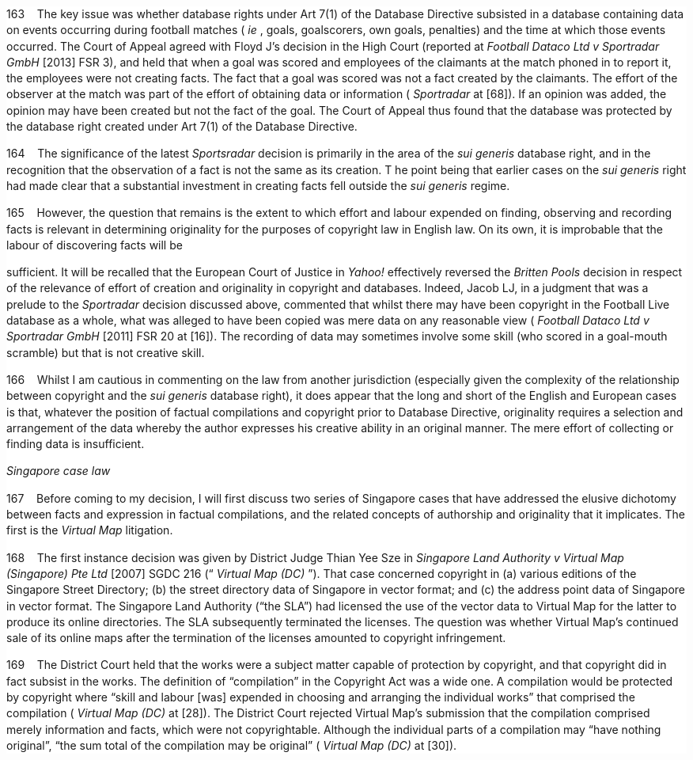 163    The key issue was whether database rights under Art 7(1) of the Database Directive subsisted in a database containing data on events occurring during football matches ( _ie_ , goals, goalscorers, own goals, penalties) and the time at which those events occurred. The Court of Appeal agreed with Floyd J’s decision in the High Court (reported at _Football Dataco Ltd v Sportradar GmbH_ [2013] FSR 3), and held that when a goal was scored and employees of the claimants at the match phoned in to report it, the employees were not creating facts. The fact that a goal was scored was not a fact created by the claimants. The effort of the observer at the match was part of the effort of obtaining data or information ( _Sportradar_ at [68]). If an opinion was added, the opinion may have been created but not the fact of the goal. The Court of Appeal thus found that the database was protected by the database right created under Art 7(1) of the Database Directive. 

164    The significance of the latest _Sportsradar_ decision is primarily in the area of the _sui generis_ database right, and in the recognition that the observation of a fact is not the same as its creation. T he point being that earlier cases on the _sui generis_ right had made clear that a substantial investment in creating facts fell outside the _sui generis_ regime. 

165    However, the question that remains is the extent to which effort and labour expended on finding, observing and recording facts is relevant in determining originality for the purposes of copyright law in English law. On its own, it is improbable that the labour of discovering facts will be 


sufficient. It will be recalled that the European Court of Justice in _Yahoo!_ effectively reversed the _Britten Pools_ decision in respect of the relevance of effort of creation and originality in copyright and databases. Indeed, Jacob LJ, in a judgment that was a prelude to the _Sportradar_ decision discussed above, commented that whilst there may have been copyright in the Football Live database as a whole, what was alleged to have been copied was mere data on any reasonable view ( _Football Dataco Ltd v Sportradar GmbH_ [2011] FSR 20 at [16]). The recording of data may sometimes involve some skill (who scored in a goal-mouth scramble) but that is not creative skill. 

166    Whilst I am cautious in commenting on the law from another jurisdiction (especially given the complexity of the relationship between copyright and the _sui generis_ database right), it does appear that the long and short of the English and European cases is that, whatever the position of factual compilations and copyright prior to Database Directive, originality requires a selection and arrangement of the data whereby the author expresses his creative ability in an original manner. The mere effort of collecting or finding data is insufficient. 

_Singapore case law_ 

167    Before coming to my decision, I will first discuss two series of Singapore cases that have addressed the elusive dichotomy between facts and expression in factual compilations, and the related concepts of authorship and originality that it implicates. The first is the _Virtual Map_ litigation. 

168    The first instance decision was given by District Judge Thian Yee Sze in _Singapore Land Authority v Virtual Map (Singapore) Pte Ltd_ <span class="citation">[2007] SGDC 216</span> (“ _Virtual Map (DC)_ ”). That case concerned copyright in (a) various editions of the Singapore Street Directory; (b) the street directory data of Singapore in vector format; and (c) the address point data of Singapore in vector format. The Singapore Land Authority (“the SLA”) had licensed the use of the vector data to Virtual Map for the latter to produce its online directories. The SLA subsequently terminated the licenses. The question was whether Virtual Map’s continued sale of its online maps after the termination of the licenses amounted to copyright infringement. 

169    The District Court held that the works were a subject matter capable of protection by copyright, and that copyright did in fact subsist in the works. The definition of “compilation” in the Copyright Act was a wide one. A compilation would be protected by copyright where “skill and labour [was] expended in choosing and arranging the individual works” that comprised the compilation ( _Virtual Map (DC)_ at [28]). The District Court rejected Virtual Map’s submission that the compilation comprised merely information and facts, which were not copyrightable. Although the individual parts of a compilation may “have nothing original”, “the sum total of the compilation may be original” ( _Virtual Map (DC)_ at [30]). 
